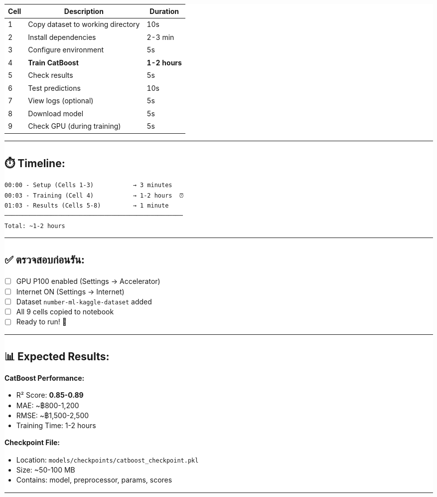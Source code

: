 | Cell | Description | Duration |
|------|-------------|----------|
| 1 | Copy dataset to working directory | 10s |
| 2 | Install dependencies | 2-3 min |
| 3 | Configure environment | 5s |
| 4 | **Train CatBoost** | **1-2 hours** |
| 5 | Check results | 5s |
| 6 | Test predictions | 10s |
| 7 | View logs (optional) | 5s |
| 8 | Download model | 5s |
| 9 | Check GPU (during training) | 5s |

---

## ⏱️ Timeline:

```
00:00 - Setup (Cells 1-3)           → 3 minutes
00:03 - Training (Cell 4)           → 1-2 hours  ⏰
01:03 - Results (Cells 5-8)         → 1 minute
──────────────────────────────────────────────────
Total: ~1-2 hours
```

---

## ✅ ตรวจสอบก่อนรัน:

- [ ] GPU P100 enabled (Settings → Accelerator)
- [ ] Internet ON (Settings → Internet)
- [ ] Dataset `number-ml-kaggle-dataset` added
- [ ] All 9 cells copied to notebook
- [ ] Ready to run! 🚀

---

## 📊 Expected Results:

**CatBoost Performance:**
- R² Score: **0.85-0.89**
- MAE: ~฿800-1,200
- RMSE: ~฿1,500-2,500
- Training Time: 1-2 hours

**Checkpoint File:**
- Location: `models/checkpoints/catboost_checkpoint.pkl`
- Size: ~50-100 MB
- Contains: model, preprocessor, params, scores

---